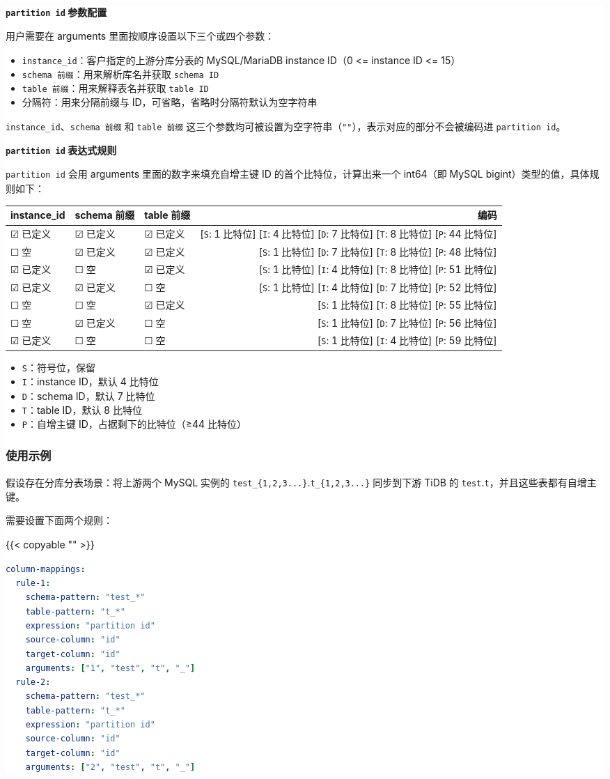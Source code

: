 **`partition id` 参数配置**

用户需要在 arguments 里面按顺序设置以下三个或四个参数：

- `instance_id`：客户指定的上游分库分表的 MySQL/MariaDB instance ID（0 <= instance ID <= 15）
- `schema 前缀`：用来解析库名并获取 `schema ID`
- `table 前缀`：用来解释表名并获取 `table ID`
- 分隔符：用来分隔前缀与 ID，可省略，省略时分隔符默认为空字符串

`instance_id`、`schema 前缀` 和 `table 前缀` 这三个参数均可被设置为空字符串（`""`），表示对应的部分不会被编码进 `partition id`。

**`partition id` 表达式规则**

`partition id` 会用 arguments 里面的数字来填充自增主键 ID 的首个比特位，计算出来一个 int64（即 MySQL bigint）类型的值，具体规则如下：

| instance_id | schema 前缀 | table 前缀 | 编码 |
|:------------|:--------------|:-------------|---------:|
| ☑ 已定义   | ☑ 已定义     | ☑ 已定义    | [`S`: 1 比特位] [`I`: 4 比特位] [`D`: 7 比特位] [`T`: 8 比特位] [`P`: 44 比特位] |
| ☐ 空     | ☑ 已定义     | ☑ 已定义    | [`S`: 1 比特位] [`D`: 7 比特位] [`T`: 8 比特位] [`P`: 48 比特位] |
| ☑ 已定义   | ☐ 空       | ☑ 已定义    | [`S`: 1 比特位] [`I`: 4 比特位] [`T`: 8 比特位] [`P`: 51 比特位] |
| ☑ 已定义   | ☑ 已定义     | ☐ 空      | [`S`: 1 比特位] [`I`: 4 比特位] [`D`: 7 比特位] [`P`: 52 比特位] |
| ☐ 空     | ☐ 空       | ☑ 已定义    | [`S`: 1 比特位] [`T`: 8 比特位] [`P`: 55 比特位] |
| ☐ 空     | ☑ 已定义     | ☐ 空      | [`S`: 1 比特位] [`D`: 7 比特位] [`P`: 56 比特位] |
| ☑ 已定义   | ☐ 空       | ☐ 空      | [`S`: 1 比特位] [`I`: 4 比特位] [`P`: 59 比特位] |

- `S`：符号位，保留
- `I`：instance ID，默认 4 比特位
- `D`：schema ID，默认 7 比特位
- `T`：table ID，默认 8 比特位
- `P`：自增主键 ID，占据剩下的比特位（≥44 比特位）

### 使用示例

假设存在分库分表场景：将上游两个 MySQL 实例的 `test_{1,2,3...}`.`t_{1,2,3...}` 同步到下游 TiDB 的 `test`.`t`，并且这些表都有自增主键。

需要设置下面两个规则：

{{< copyable "" >}}

```yaml
column-mappings:
  rule-1:
​    schema-pattern: "test_*"
​    table-pattern: "t_*"
​    expression: "partition id"
​    source-column: "id"
​    target-column: "id"
​    arguments: ["1", "test", "t", "_"]
  rule-2:
​    schema-pattern: "test_*"
​    table-pattern: "t_*"
​    expression: "partition id"
​    source-column: "id"
​    target-column: "id"
​    arguments: ["2", "test", "t", "_"]
```
